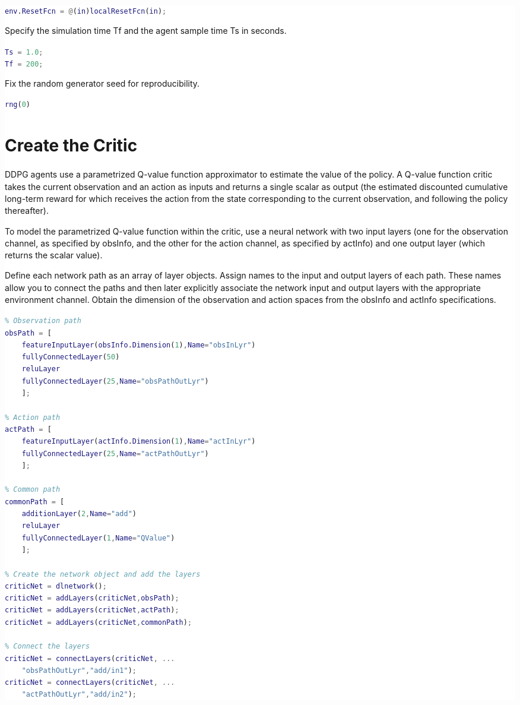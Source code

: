 ```matlab
env.ResetFcn = @(in)localResetFcn(in);
```

Specify the simulation time Tf and the agent sample time Ts in seconds.

```matlab
Ts = 1.0;
Tf = 200;
```

Fix the random generator seed for reproducibility.

```matlab
rng(0)
```

# Create the Critic

DDPG agents use a parametrized Q-value function approximator to estimate the value of the policy. A Q-value function critic takes the current observation and an action as inputs and returns a single scalar as output (the estimated discounted cumulative long-term reward for which receives the action from the state corresponding to the current observation, and following the policy thereafter).

To model the parametrized Q-value function within the critic, use a neural network with two input layers (one for the observation channel, as specified by obsInfo, and the other for the action channel, as specified by actInfo) and one output layer (which returns the scalar value).

Define each network path as an array of layer objects. Assign names to the input and output layers of each path. These names allow you to connect the paths and then later explicitly associate the network input and output layers with the appropriate environment channel. Obtain the dimension of the observation and action spaces from the obsInfo and actInfo specifications. 

```matlab
% Observation path
obsPath = [
    featureInputLayer(obsInfo.Dimension(1),Name="obsInLyr")
    fullyConnectedLayer(50)
    reluLayer
    fullyConnectedLayer(25,Name="obsPathOutLyr")
    ];

% Action path
actPath = [
    featureInputLayer(actInfo.Dimension(1),Name="actInLyr")
    fullyConnectedLayer(25,Name="actPathOutLyr")
    ];

% Common path
commonPath = [
    additionLayer(2,Name="add")
    reluLayer
    fullyConnectedLayer(1,Name="QValue")
    ];

% Create the network object and add the layers
criticNet = dlnetwork();
criticNet = addLayers(criticNet,obsPath);
criticNet = addLayers(criticNet,actPath);
criticNet = addLayers(criticNet,commonPath);

% Connect the layers
criticNet = connectLayers(criticNet, ...
    "obsPathOutLyr","add/in1");
criticNet = connectLayers(criticNet, ...
    "actPathOutLyr","add/in2");
```
